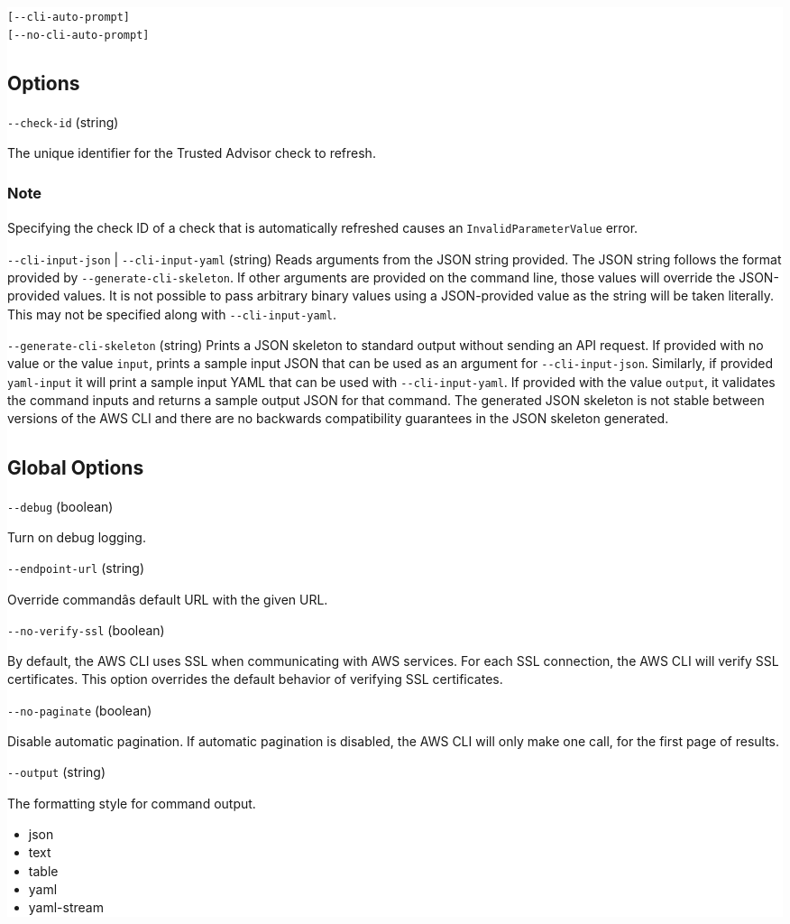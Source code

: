 ```
[--cli-auto-prompt]
[--no-cli-auto-prompt]
```

## Options

`--check-id` (string)

The unique identifier for the Trusted Advisor check to refresh.

### Note

Specifying the check ID of a check that is automatically refreshed causes an `InvalidParameterValue` error.

`--cli-input-json` | `--cli-input-yaml` (string)
Reads arguments from the JSON string provided. The JSON string follows the format provided by `--generate-cli-skeleton`. If other arguments are provided on the command line, those values will override the JSON-provided values. It is not possible to pass arbitrary binary values using a JSON-provided value as the string will be taken literally. This may not be specified along with `--cli-input-yaml`.

`--generate-cli-skeleton` (string)
Prints a JSON skeleton to standard output without sending an API request. If provided with no value or the value `input`, prints a sample input JSON that can be used as an argument for `--cli-input-json`. Similarly, if provided `yaml-input` it will print a sample input YAML that can be used with `--cli-input-yaml`. If provided with the value `output`, it validates the command inputs and returns a sample output JSON for that command. The generated JSON skeleton is not stable between versions of the AWS CLI and there are no backwards compatibility guarantees in the JSON skeleton generated.

## Global Options

`--debug` (boolean)

Turn on debug logging.

`--endpoint-url` (string)

Override commandâs default URL with the given URL.

`--no-verify-ssl` (boolean)

By default, the AWS CLI uses SSL when communicating with AWS services. For each SSL connection, the AWS CLI will verify SSL certificates. This option overrides the default behavior of verifying SSL certificates.

`--no-paginate` (boolean)

Disable automatic pagination. If automatic pagination is disabled, the AWS CLI will only make one call, for the first page of results.

`--output` (string)

The formatting style for command output.

- json
- text
- table
- yaml
- yaml-stream
